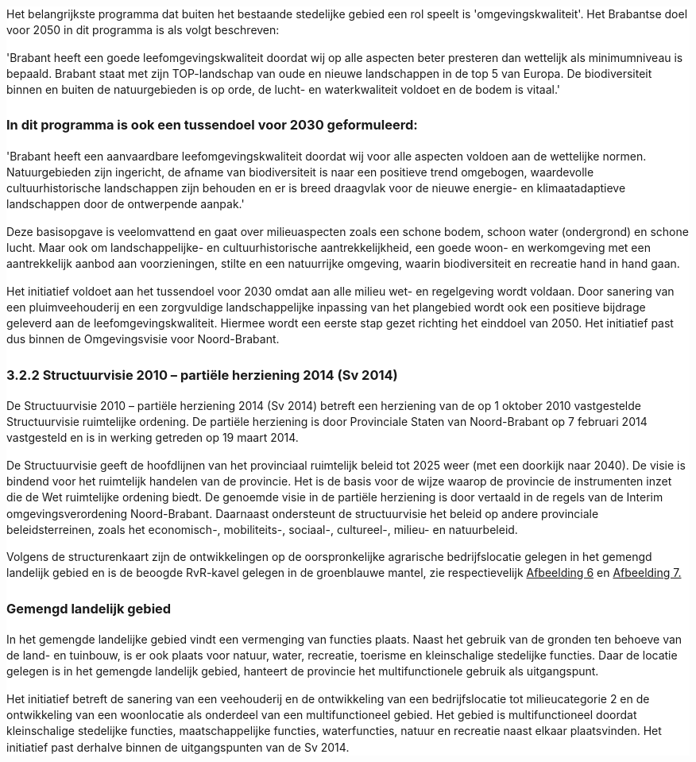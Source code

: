Het belangrijkste programma dat buiten het bestaande stedelijke gebied een rol speelt is 'omgevingskwaliteit'. Het Brabantse doel voor 2050 in dit programma is als volgt beschreven:

'Brabant heeft een goede leefomgevingskwaliteit doordat wij op alle aspecten beter presteren dan wettelijk als minimumniveau is bepaald. Brabant staat met zijn TOP-landschap van oude en nieuwe landschappen in de top 5 van Europa. De biodiversiteit binnen en buiten de natuurgebieden is op orde, de lucht- en waterkwaliteit voldoet en de bodem is vitaal.'

### In dit programma is ook een tussendoel voor 2030 geformuleerd:

'Brabant heeft een aanvaardbare leefomgevingskwaliteit doordat wij voor alle aspecten voldoen aan de wettelijke normen. Natuurgebieden zijn ingericht, de afname van biodiversiteit is naar een positieve trend omgebogen, waardevolle cultuurhistorische landschappen zijn behouden en er is breed draagvlak voor de nieuwe energie- en klimaatadaptieve landschappen door de ontwerpende aanpak.'

Deze basisopgave is veelomvattend en gaat over milieuaspecten zoals een schone bodem, schoon water (ondergrond) en schone lucht. Maar ook om landschappelijke- en cultuurhistorische aantrekkelijkheid, een goede woon- en werkomgeving met een aantrekkelijk aanbod aan voorzieningen, stilte en een natuurrijke omgeving, waarin biodiversiteit en recreatie hand in hand gaan.

Het initiatief voldoet aan het tussendoel voor 2030 omdat aan alle milieu wet- en regelgeving wordt voldaan. Door sanering van een pluimveehouderij en een zorgvuldige landschappelijke inpassing van het plangebied wordt ook een positieve bijdrage geleverd aan de leefomgevingskwaliteit. Hiermee wordt een eerste stap gezet richting het einddoel van 2050. Het initiatief past dus binnen de Omgevingsvisie voor Noord-Brabant.

### <span id="page-11-0"></span>3.2.2 Structuurvisie 2010 – partiële herziening 2014 (Sv 2014)

De Structuurvisie 2010 – partiële herziening 2014 (Sv 2014) betreft een herziening van de op 1 oktober 2010 vastgestelde Structuurvisie ruimtelijke ordening. De partiële herziening is door Provinciale Staten van Noord-Brabant op 7 februari 2014 vastgesteld en is in werking getreden op 19 maart 2014.

De Structuurvisie geeft de hoofdlijnen van het provinciaal ruimtelijk beleid tot 2025 weer (met een doorkijk naar 2040). De visie is bindend voor het ruimtelijk handelen van de provincie. Het is de basis voor de wijze waarop de provincie de instrumenten inzet die de Wet ruimtelijke ordening biedt. De genoemde visie in de partiële herziening is door vertaald in de regels van de Interim omgevingsverordening Noord-Brabant. Daarnaast ondersteunt de structuurvisie het beleid op andere provinciale beleidsterreinen, zoals het economisch-, mobiliteits-, sociaal-, cultureel-, milieu- en natuurbeleid.

Volgens de structurenkaart zijn de ontwikkelingen op de oorspronkelijke agrarische bedrijfslocatie gelegen in het gemengd landelijk gebied en is de beoogde RvR-kavel gelegen in de groenblauwe mantel, zie respectievelijk [Afbeelding 6](#page-12-1) en [Afbeelding 7.](#page-12-2)

### Gemengd landelijk gebied

In het gemengde landelijke gebied vindt een vermenging van functies plaats. Naast het gebruik van de gronden ten behoeve van de land- en tuinbouw, is er ook plaats voor natuur, water, recreatie, toerisme en kleinschalige stedelijke functies. Daar de locatie gelegen is in het gemengde landelijk gebied, hanteert de provincie het multifunctionele gebruik als uitgangspunt.

Het initiatief betreft de sanering van een veehouderij en de ontwikkeling van een bedrijfslocatie tot milieucategorie 2 en de ontwikkeling van een woonlocatie als onderdeel van een multifunctioneel gebied. Het gebied is multifunctioneel doordat kleinschalige stedelijke functies, maatschappelijke functies, waterfuncties, natuur en recreatie naast elkaar plaatsvinden. Het initiatief past derhalve binnen de uitgangspunten van de Sv 2014.
